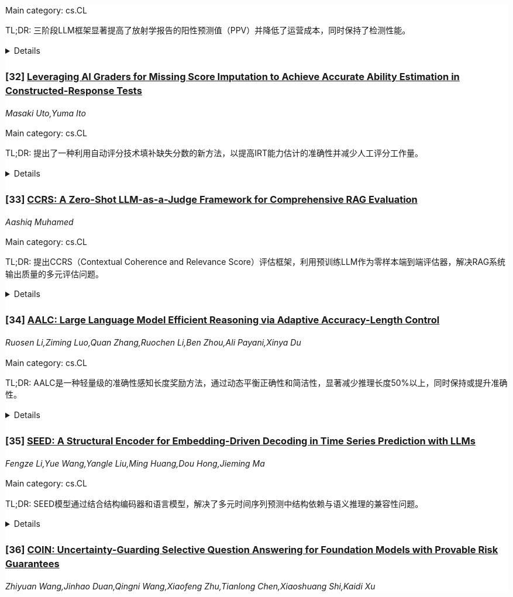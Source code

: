 Main category: cs.CL

TL;DR: 三阶段LLM框架显著提高了放射学报告的阳性预测值（PPV）并降低了运营成本，同时保持了检测性能。


<details><summary>Details</summary></details>


### [32] [Leveraging AI Graders for Missing Score Imputation to Achieve Accurate Ability Estimation in Constructed-Response Tests](https://arxiv.org/abs/2506.20119)
*Masaki Uto,Yuma Ito*

Main category: cs.CL

TL;DR: 提出了一种利用自动评分技术填补缺失分数的新方法，以提高IRT能力估计的准确性并减少人工评分工作量。


<details><summary>Details</summary></details>


### [33] [CCRS: A Zero-Shot LLM-as-a-Judge Framework for Comprehensive RAG Evaluation](https://arxiv.org/abs/2506.20128)
*Aashiq Muhamed*

Main category: cs.CL

TL;DR: 提出CCRS（Contextual Coherence and Relevance Score）评估框架，利用预训练LLM作为零样本端到端评估器，解决RAG系统输出质量的多元评估问题。


<details><summary>Details</summary></details>


### [34] [AALC: Large Language Model Efficient Reasoning via Adaptive Accuracy-Length Control](https://arxiv.org/abs/2506.20160)
*Ruosen Li,Ziming Luo,Quan Zhang,Ruochen Li,Ben Zhou,Ali Payani,Xinya Du*

Main category: cs.CL

TL;DR: AALC是一种轻量级的准确性感知长度奖励方法，通过动态平衡正确性和简洁性，显著减少推理长度50%以上，同时保持或提升准确性。


<details><summary>Details</summary></details>


### [35] [SEED: A Structural Encoder for Embedding-Driven Decoding in Time Series Prediction with LLMs](https://arxiv.org/abs/2506.20167)
*Fengze Li,Yue Wang,Yangle Liu,Ming Huang,Dou Hong,Jieming Ma*

Main category: cs.CL

TL;DR: SEED模型通过结合结构编码器和语言模型，解决了多元时间序列预测中结构依赖与语义推理的兼容性问题。


<details><summary>Details</summary></details>


### [36] [COIN: Uncertainty-Guarding Selective Question Answering for Foundation Models with Provable Risk Guarantees](https://arxiv.org/abs/2506.20178)
*Zhiyuan Wang,Jinhao Duan,Qingni Wang,Xiaofeng Zhu,Tianlong Chen,Xiaoshuang Shi,Kaidi Xu*
